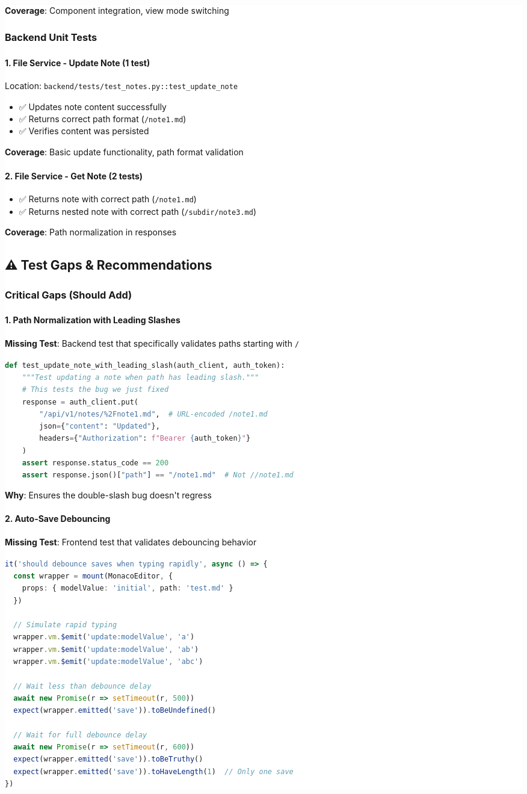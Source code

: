 **Coverage**: Component integration, view mode switching

### Backend Unit Tests

#### 1. **File Service - Update Note** (1 test)
Location: `backend/tests/test_notes.py::test_update_note`

- ✅ Updates note content successfully
- ✅ Returns correct path format (`/note1.md`)
- ✅ Verifies content was persisted

**Coverage**: Basic update functionality, path format validation

#### 2. **File Service - Get Note** (2 tests)
- ✅ Returns note with correct path (`/note1.md`)
- ✅ Returns nested note with correct path (`/subdir/note3.md`)

**Coverage**: Path normalization in responses

## ⚠️ Test Gaps & Recommendations

### Critical Gaps (Should Add)

#### 1. **Path Normalization with Leading Slashes**
**Missing Test**: Backend test that specifically validates paths starting with `/`

```python
def test_update_note_with_leading_slash(auth_client, auth_token):
    """Test updating a note when path has leading slash."""
    # This tests the bug we just fixed
    response = auth_client.put(
        "/api/v1/notes/%2Fnote1.md",  # URL-encoded /note1.md
        json={"content": "Updated"},
        headers={"Authorization": f"Bearer {auth_token}"}
    )
    assert response.status_code == 200
    assert response.json()["path"] == "/note1.md"  # Not //note1.md
```

**Why**: Ensures the double-slash bug doesn't regress

#### 2. **Auto-Save Debouncing**
**Missing Test**: Frontend test that validates debouncing behavior

```typescript
it('should debounce saves when typing rapidly', async () => {
  const wrapper = mount(MonacoEditor, {
    props: { modelValue: 'initial', path: 'test.md' }
  })
  
  // Simulate rapid typing
  wrapper.vm.$emit('update:modelValue', 'a')
  wrapper.vm.$emit('update:modelValue', 'ab')
  wrapper.vm.$emit('update:modelValue', 'abc')
  
  // Wait less than debounce delay
  await new Promise(r => setTimeout(r, 500))
  expect(wrapper.emitted('save')).toBeUndefined()
  
  // Wait for full debounce delay
  await new Promise(r => setTimeout(r, 600))
  expect(wrapper.emitted('save')).toBeTruthy()
  expect(wrapper.emitted('save')).toHaveLength(1)  // Only one save
})
```
